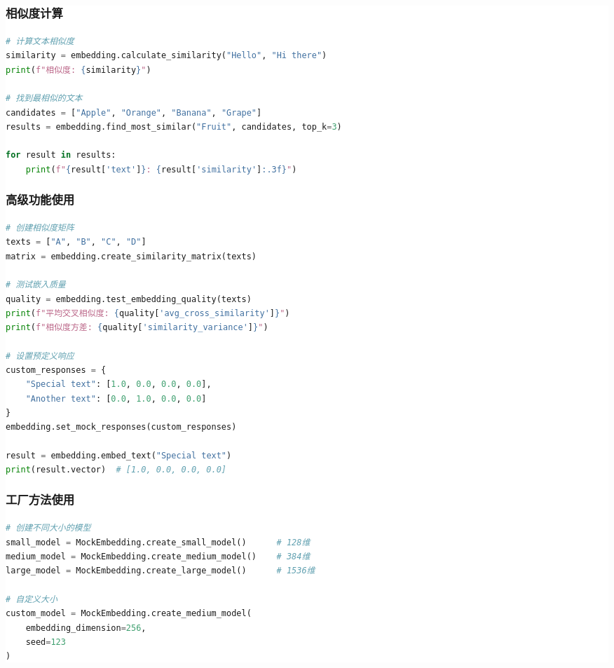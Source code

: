 ### 相似度计算

```python
# 计算文本相似度
similarity = embedding.calculate_similarity("Hello", "Hi there")
print(f"相似度: {similarity}")

# 找到最相似的文本
candidates = ["Apple", "Orange", "Banana", "Grape"]
results = embedding.find_most_similar("Fruit", candidates, top_k=3)

for result in results:
    print(f"{result['text']}: {result['similarity']:.3f}")
```

### 高级功能使用

```python
# 创建相似度矩阵
texts = ["A", "B", "C", "D"]
matrix = embedding.create_similarity_matrix(texts)

# 测试嵌入质量
quality = embedding.test_embedding_quality(texts)
print(f"平均交叉相似度: {quality['avg_cross_similarity']}")
print(f"相似度方差: {quality['similarity_variance']}")

# 设置预定义响应
custom_responses = {
    "Special text": [1.0, 0.0, 0.0, 0.0],
    "Another text": [0.0, 1.0, 0.0, 0.0]
}
embedding.set_mock_responses(custom_responses)

result = embedding.embed_text("Special text")
print(result.vector)  # [1.0, 0.0, 0.0, 0.0]
```

### 工厂方法使用

```python
# 创建不同大小的模型
small_model = MockEmbedding.create_small_model()      # 128维
medium_model = MockEmbedding.create_medium_model()    # 384维
large_model = MockEmbedding.create_large_model()      # 1536维

# 自定义大小
custom_model = MockEmbedding.create_medium_model(
    embedding_dimension=256,
    seed=123
)
```
